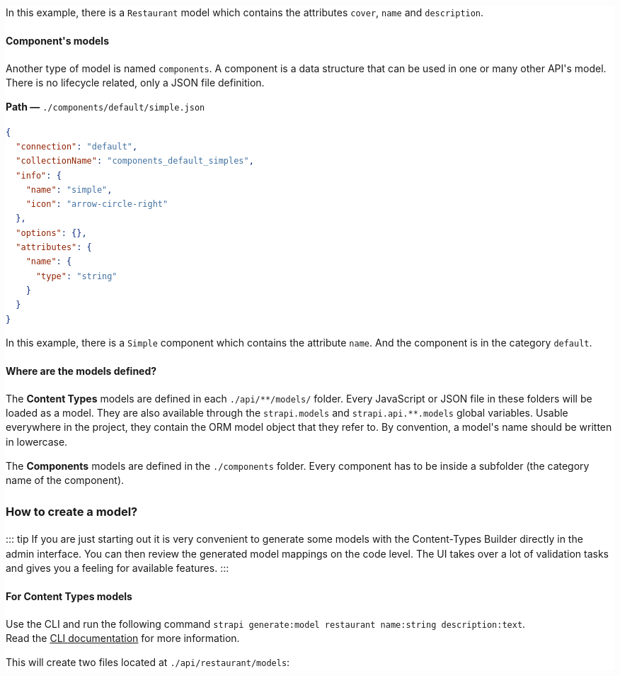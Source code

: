 In this example, there is a `Restaurant` model which contains the attributes `cover`, `name` and `description`.

#### Component's models

Another type of model is named `components`. A component is a data structure that can be used in one or many other API's model. There is no lifecycle related, only a JSON file definition.

**Path —** `./components/default/simple.json`

```json
{
  "connection": "default",
  "collectionName": "components_default_simples",
  "info": {
    "name": "simple",
    "icon": "arrow-circle-right"
  },
  "options": {},
  "attributes": {
    "name": {
      "type": "string"
    }
  }
}
```

In this example, there is a `Simple` component which contains the attribute `name`. And the component is in the category `default`.

#### Where are the models defined?

The **Content Types** models are defined in each `./api/**/models/` folder. Every JavaScript or JSON file in these folders will be loaded as a model. They are also available through the `strapi.models` and `strapi.api.**.models` global variables. Usable everywhere in the project, they contain the ORM model object that they refer to. By convention, a model's name should be written in lowercase.

The **Components** models are defined in the `./components` folder. Every component has to be inside a subfolder (the category name of the component).

### How to create a model?

::: tip
If you are just starting out it is very convenient to generate some models with the Content-Types Builder directly in the admin interface. You can then review the generated model mappings on the code level. The UI takes over a lot of validation tasks and gives you a feeling for available features.
:::

#### For Content Types models

Use the CLI and run the following command `strapi generate:model restaurant name:string description:text`.<br>Read the [CLI documentation](/developer-docs/latest/developer-resources/cli/CLI.md) for more information.

This will create two files located at `./api/restaurant/models`:
